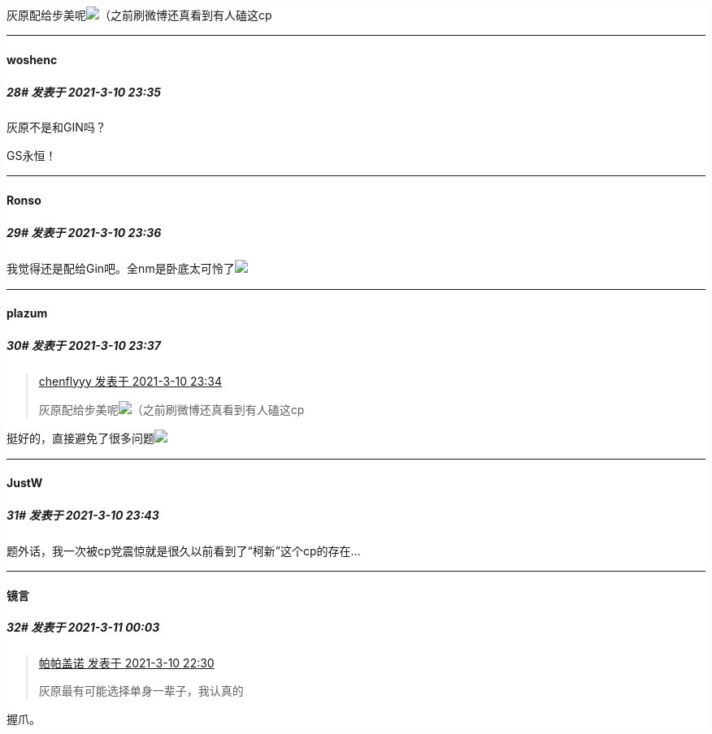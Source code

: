 
灰原配给步美呢<img src="https://static.saraba1st.com/image/smiley/face2017/067.png" referrerpolicy="no-referrer">（之前刷微博还真看到有人磕这cp


*****

####  woshenc  
##### 28#       发表于 2021-3-10 23:35


灰原不是和GIN吗？

GS永恒！


*****

####  Ronso  
##### 29#       发表于 2021-3-10 23:36


我觉得还是配给Gin吧。全nm是卧底太可怜了<img src="https://static.saraba1st.com/image/smiley/face2017/037.png" referrerpolicy="no-referrer">


*****

####  plazum  
##### 30#       发表于 2021-3-10 23:37


<blockquote><a href="httphttps://bbs.saraba1st.com/2b/forum.php?mod=redirect&amp;goto=findpost&amp;pid=50582716&amp;ptid=1992515" target="_blank">chenflyyy 发表于 2021-3-10 23:34</a>

灰原配给步美呢<img src="https://static.saraba1st.com/image/smiley/face2017/067.png" referrerpolicy="no-referrer">（之前刷微博还真看到有人磕这cp</blockquote>
挺好的，直接避免了很多问题<img src="https://static.saraba1st.com/image/smiley/face2017/067.png" referrerpolicy="no-referrer">


*****

####  JustW  
##### 31#       发表于 2021-3-10 23:43


题外话，我一次被cp党震惊就是很久以前看到了“柯新”这个cp的存在…


*****

####  镜言  
##### 32#       发表于 2021-3-11 00:03


<blockquote><a href="httphttps://bbs.saraba1st.com/2b/forum.php?mod=redirect&amp;goto=findpost&amp;pid=50582042&amp;ptid=1992515" target="_blank">帕帕盖诺 发表于 2021-3-10 22:30</a>

灰原最有可能选择单身一辈子，我认真的</blockquote>
握爪。
